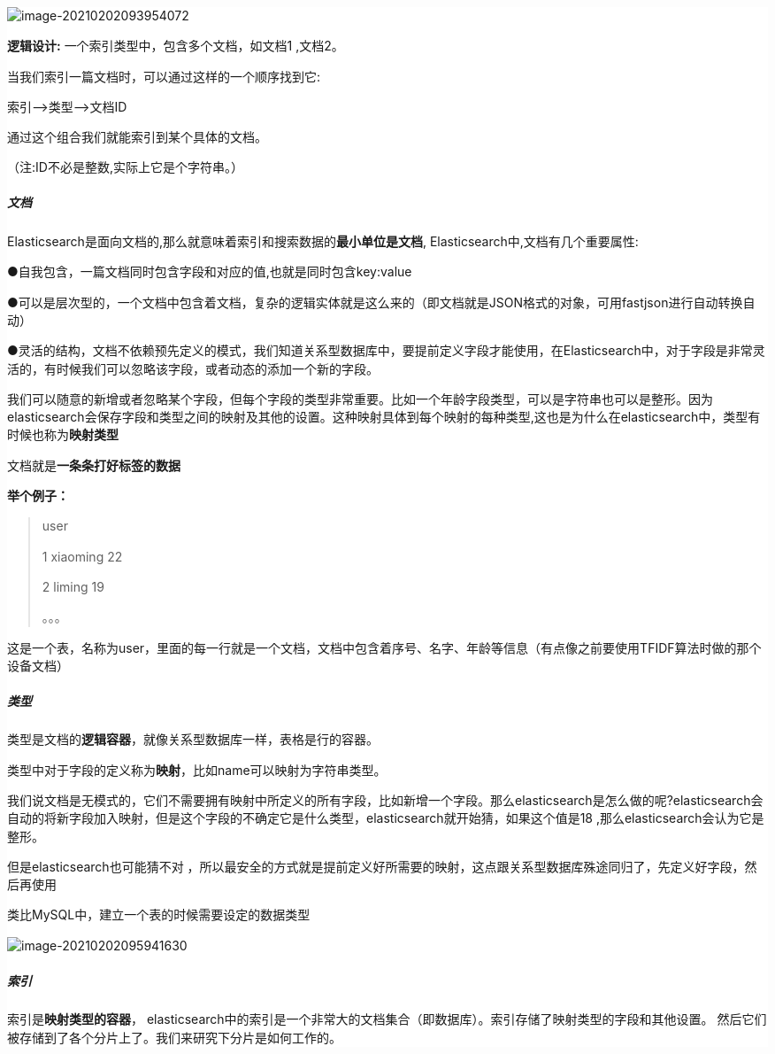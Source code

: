 ![image-20210202093954072](http://gitee.com/daycen/drawing-bed/raw/master/img/20210505105129.png)

**逻辑设计:**
一个索引类型中，包含多个文档，如文档1 ,文档2。

当我们索引一篇文档时，可以通过这样的一个顺序找到它:

 索引-->类型-->文档ID

通过这个组合我们就能索引到某个具体的文档。

（注:ID不必是整数,实际上它是个字符串。）

##### 文档

Elasticsearch是面向文档的,那么就意味着索引和搜索数据的**最小单位是文档**, Elasticsearch中,文档有几个重要属性:

●自我包含，一篇文档同时包含字段和对应的值,也就是同时包含key:value

●可以是层次型的，一个文档中包含着文档，复杂的逻辑实体就是这么来的（即文档就是JSON格式的对象，可用fastjson进行自动转换自动）

●灵活的结构，文档不依赖预先定义的模式，我们知道关系型数据库中，要提前定义字段才能使用，在Elasticsearch中，对于字段是非常灵活的，有时候我们可以忽略该字段，或者动态的添加一个新的字段。

我们可以随意的新增或者忽略某个字段，但每个字段的类型非常重要。比如一个年龄字段类型，可以是字符串也可以是整形。因为elasticsearch会保存字段和类型之间的映射及其他的设置。这种映射具体到每个映射的每种类型,这也是为什么在elasticsearch中，类型有时候也称为**映射类型**

文档就是**一条条打好标签的数据**

**举个例子：**

> user
>
> 1 xiaoming 22
>
> 2 liming 19
>
> 。。。

这是一个表，名称为user，里面的每一行就是一个文档，文档中包含着序号、名字、年龄等信息（有点像之前要使用TFIDF算法时做的那个设备文档）

##### 类型

类型是文档的**逻辑容器**，就像关系型数据库一样，表格是行的容器。

类型中对于字段的定义称为**映射**，比如name可以映射为字符串类型。

我们说文档是无模式的，它们不需要拥有映射中所定义的所有字段，比如新增一个字段。那么elasticsearch是怎么做的呢?elasticsearch会自动的将新字段加入映射，但是这个字段的不确定它是什么类型，elasticsearch就开始猜，如果这个值是18 ,那么elasticsearch会认为它是整形。

但是elasticsearch也可能猜不对 ，所以最安全的方式就是提前定义好所需要的映射，这点跟关系型数据库殊途同归了，先定义好字段，然后再使用

类比MySQL中，建立一个表的时候需要设定的数据类型

![image-20210202095941630](https://gitee.com/daycen/drawing-bed/raw/master/img/20210505105130.png)

##### 索引

索引是**映射类型的容器**， elasticsearch中的索引是一个非常大的文档集合（即数据库）。索引存储了映射类型的字段和其他设置。 然后它们被存储到了各个分片上了。我们来研究下分片是如何工作的。

